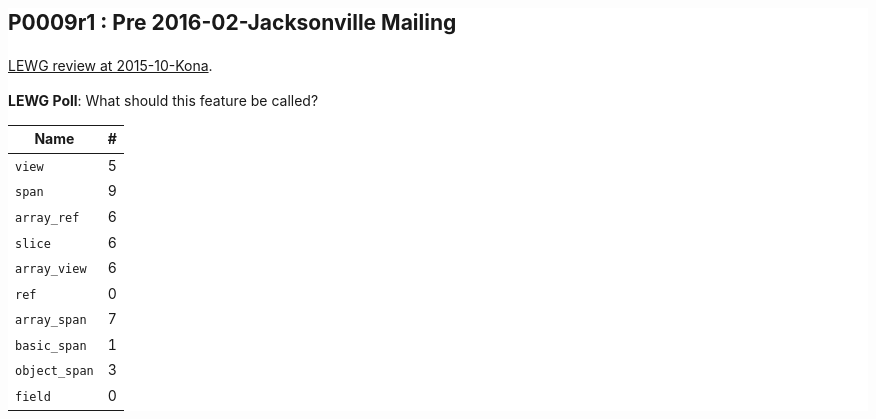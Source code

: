 ## P0009r1 : Pre 2016-02-Jacksonville Mailing

[LEWG review at 2015-10-Kona](http://wiki.edg.com/bin/view/Wg21kona2015/P0009).

**LEWG Poll**: What should this feature be called?

<table>
<thead>
<tr>
<th>Name</th>
<th>#</th>
</tr>
</thead>
<tbody>
<tr>
<td><code>view</code></td>
<td> 5 </td>
</tr>
<tr>
<td><code>span</code></td>
<td> 9 </td>
</tr>
<tr>
<td><code>array_ref</code></td>
<td> 6 </td>
</tr>
<tr>
<td><code>slice</code></td>
<td> 6 </td>
</tr>
<tr>
<td><code>array_view</code></td>
<td> 6 </td>
</tr>
<tr>
<td><code>ref</code></td>
<td> 0 </td>
</tr>
<tr>
<td><code>array_span</code></td>
<td> 7 </td>
</tr>
<tr>
<td><code>basic_span</code></td>
<td> 1 </td>
</tr>
<tr>
<td><code>object_span</code></td>
<td> 3 </td>
</tr>
<tr>
<td><code>field</code></td>
<td> 0 </td>
</tr>
</tbody>
</table>
